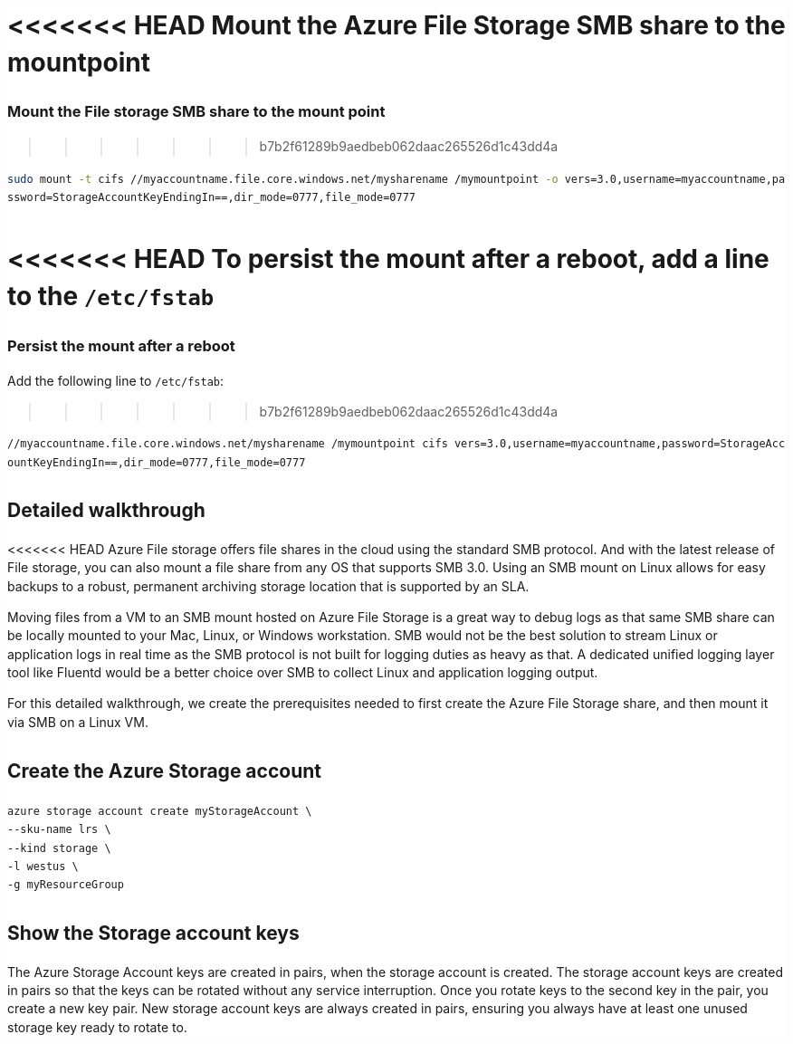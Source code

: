 <<<<<<< HEAD
Mount the Azure File Storage SMB share to the mountpoint
=======
### Mount the File storage SMB share to the mount point
>>>>>>> b7b2f61289b9aedbeb062daac265526d1c43dd4a

```bash
sudo mount -t cifs //myaccountname.file.core.windows.net/mysharename /mymountpoint -o vers=3.0,username=myaccountname,password=StorageAccountKeyEndingIn==,dir_mode=0777,file_mode=0777
```

<<<<<<< HEAD
To persist the mount after a reboot, add a line to the `/etc/fstab`
=======
### Persist the mount after a reboot
Add the following line to `/etc/fstab`:
>>>>>>> b7b2f61289b9aedbeb062daac265526d1c43dd4a

```bash
//myaccountname.file.core.windows.net/mysharename /mymountpoint cifs vers=3.0,username=myaccountname,password=StorageAccountKeyEndingIn==,dir_mode=0777,file_mode=0777
```

## Detailed walkthrough

<<<<<<< HEAD
Azure File storage offers file shares in the cloud using the standard SMB protocol.  And with the latest release of File storage, you can also mount a file share from any OS that supports SMB 3.0.  Using an SMB mount on Linux allows for easy backups to a robust, permanent archiving storage location that is supported by an SLA.  

Moving files from a VM to an SMB mount hosted on Azure File Storage is a great way to debug logs as that same SMB share can be locally mounted to your Mac, Linux, or Windows workstation.  SMB would not be the best solution to stream Linux or application logs in real time as the SMB protocol is not built for logging duties as heavy as that.  A dedicated unified logging layer tool like Fluentd would be a better choice over SMB to collect Linux and application logging output.

For this detailed walkthrough, we create the prerequisites needed to first create the Azure File Storage share, and then mount it via SMB on a Linux VM.

## Create the Azure Storage account

```azurecli
azure storage account create myStorageAccount \
--sku-name lrs \
--kind storage \
-l westus \
-g myResourceGroup
```

## Show the Storage account keys

The Azure Storage Account keys are created in pairs, when the storage account is created.  The storage account keys are created in pairs so that the keys can be rotated without any service interruption.  Once you rotate keys to the second key in the pair, you create a new key pair.  New storage account keys are always created in pairs, ensuring you always have at least one unused storage key ready to rotate to.
